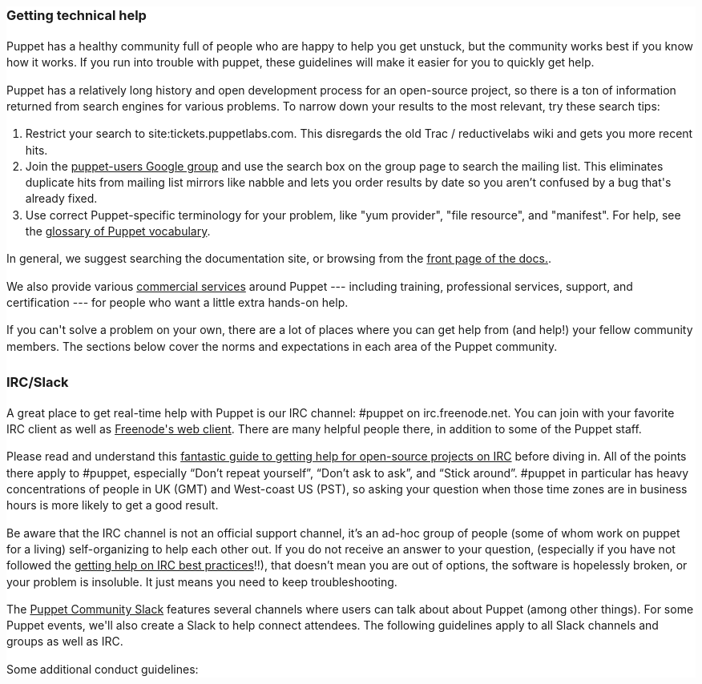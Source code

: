 ### Getting technical help

Puppet has a healthy community full of people who are happy to help you get unstuck, but the community works best if you know how it works. If you run into trouble with puppet, these guidelines will make it easier for you to quickly get help.

Puppet has a relatively long history and open development process for an open-source project, so there is a ton of information returned from search engines for various problems. To narrow down your results to the most relevant, try these search tips:

1.  Restrict your search to site:tickets.puppetlabs.com. This disregards the old Trac / reductivelabs wiki and gets you more recent hits.
2.  Join the [puppet-users Google group](https://groups.google.com/group/puppet-users) and use the search box on the group page to search the mailing list. This eliminates duplicate hits from mailing list mirrors like nabble and lets you order results by date so you aren’t confused by a bug that's already fixed.
3.  Use correct Puppet-specific terminology for your problem, like "yum provider", "file resource", and "manifest". For help, see the [glossary of Puppet vocabulary](/references/glossary.html).

In general, we suggest searching the documentation site, or browsing from the [front page of the docs.](/).

We also provide various [commercial services](https://puppet.com/support-services) around Puppet --- including training, professional services, support, and certification --- for people who want a little extra hands-on help.

If you can't solve a problem on your own, there are a lot of places where you can get help from (and help!) your fellow community members. The sections below cover the norms and expectations in each area of the Puppet community.

### IRC/Slack

A great place to get real-time help with Puppet is our IRC channel: #puppet on irc.freenode.net. You can join with your favorite IRC client as well as [Freenode's web client](http://webchat.freenode.net/). There are many helpful people there, in addition to some of the Puppet staff.

Please read and understand this [fantastic guide to getting help for open-source projects on IRC](http://workaround.org/getting-help-on-irc) before diving in. All of the points there apply to #puppet, especially “Don’t repeat yourself”, “Don’t ask to ask”, and “Stick around”. #puppet in particular has heavy concentrations of people in UK (GMT) and West-coast US (PST), so asking your question when those time zones are in business hours is more likely to get a good result.

Be aware that the IRC channel is not an official support channel, it’s an ad-hoc group of people (some of whom work on puppet for a living) self-organizing to help each other out. If you do not receive an answer to your question, (especially if you have not followed the [getting help on IRC best practices](http://workaround.org/getting-help-on-irc)!!), that doesn’t mean you are out of options, the software is hopelessly broken, or your problem is insoluble. It just means you need to keep troubleshooting.

The [Puppet Community Slack](https://puppetcommunity.slack.com) features several channels where users can talk about about Puppet (among other things). For some Puppet events, we'll also create a Slack to help connect attendees. The following guidelines apply to all Slack channels and groups as well as IRC.

Some additional conduct guidelines:
